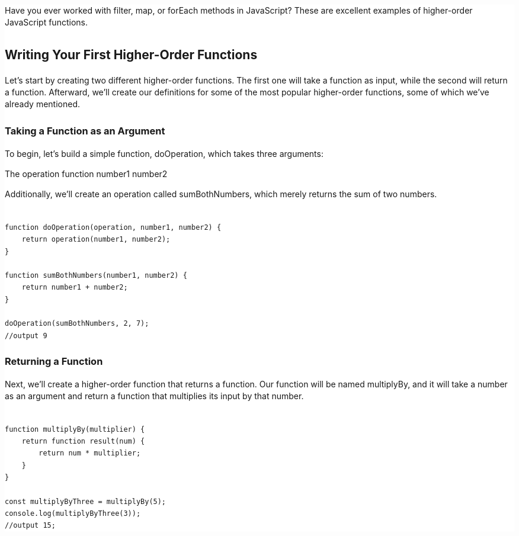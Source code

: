 Have you ever worked with filter, map, or forEach methods in JavaScript? These are excellent examples of higher-order JavaScript functions.

## Writing Your First Higher-Order Functions

Let’s start by creating two different higher-order functions. The first one will take a function as input, while the second will return a function. Afterward, we’ll create our definitions for some of the most popular higher-order functions, some of which we’ve already mentioned.

### Taking a Function as an Argument

To begin, let’s build a simple function, doOperation, which takes three arguments:

The operation function
number1
number2

Additionally, we’ll create an operation called sumBothNumbers, which merely returns the sum of two numbers.

```

function doOperation(operation, number1, number2) {
    return operation(number1, number2);
}

function sumBothNumbers(number1, number2) {
    return number1 + number2;
}

doOperation(sumBothNumbers, 2, 7);
//output 9

```

### Returning a Function

Next, we’ll create a higher-order function that returns a function. Our function will be named multiplyBy, and it will take a number as an argument and return a function that multiplies its input by that number.

```

function multiplyBy(multiplier) {
    return function result(num) {
        return num * multiplier;
    }
}

const multiplyByThree = multiplyBy(5);
console.log(multiplyByThree(3));
//output 15;

```
